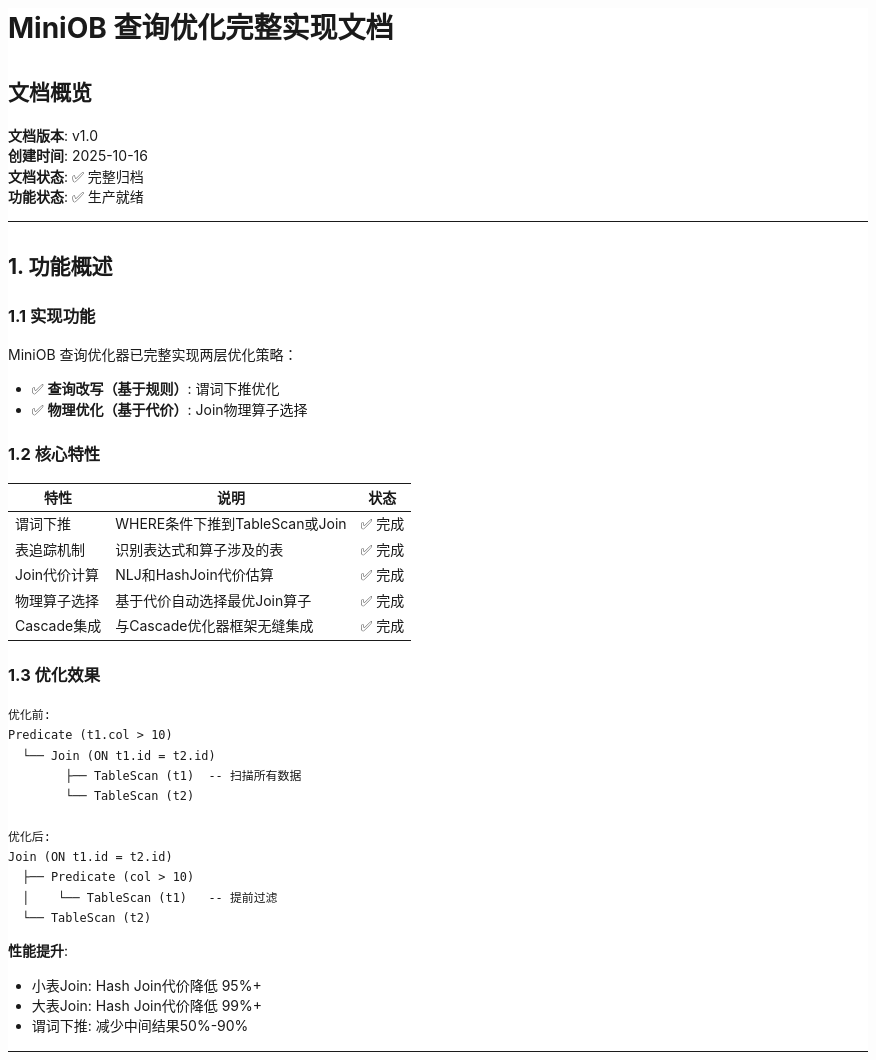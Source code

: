 # MiniOB 查询优化完整实现文档

## 文档概览

**文档版本**: v1.0  
**创建时间**: 2025-10-16  
**文档状态**: ✅ 完整归档  
**功能状态**: ✅ 生产就绪  

---

## 1. 功能概述

### 1.1 实现功能

MiniOB 查询优化器已完整实现两层优化策略：

- ✅ **查询改写（基于规则）**: 谓词下推优化
- ✅ **物理优化（基于代价）**: Join物理算子选择

### 1.2 核心特性

| 特性 | 说明 | 状态 |
|-----|------|------|
| 谓词下推 | WHERE条件下推到TableScan或Join | ✅ 完成 |
| 表追踪机制 | 识别表达式和算子涉及的表 | ✅ 完成 |
| Join代价计算 | NLJ和HashJoin代价估算 | ✅ 完成 |
| 物理算子选择 | 基于代价自动选择最优Join算子 | ✅ 完成 |
| Cascade集成 | 与Cascade优化器框架无缝集成 | ✅ 完成 |

### 1.3 优化效果

```
优化前:
Predicate (t1.col > 10)
  └── Join (ON t1.id = t2.id)
        ├── TableScan (t1)  -- 扫描所有数据
        └── TableScan (t2)

优化后:
Join (ON t1.id = t2.id)
  ├── Predicate (col > 10)
  │    └── TableScan (t1)   -- 提前过滤
  └── TableScan (t2)
```

**性能提升**:
- 小表Join: Hash Join代价降低 95%+
- 大表Join: Hash Join代价降低 99%+
- 谓词下推: 减少中间结果50%-90%

---